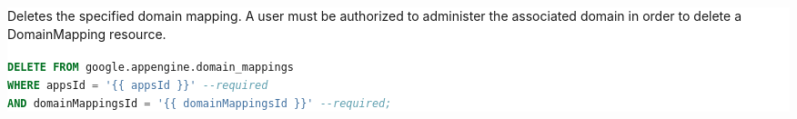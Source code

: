 Deletes the specified domain mapping. A user must be authorized to administer the associated domain in order to delete a DomainMapping resource.

```sql
DELETE FROM google.appengine.domain_mappings
WHERE appsId = '{{ appsId }}' --required
AND domainMappingsId = '{{ domainMappingsId }}' --required;
```
</TabItem>
</Tabs>
